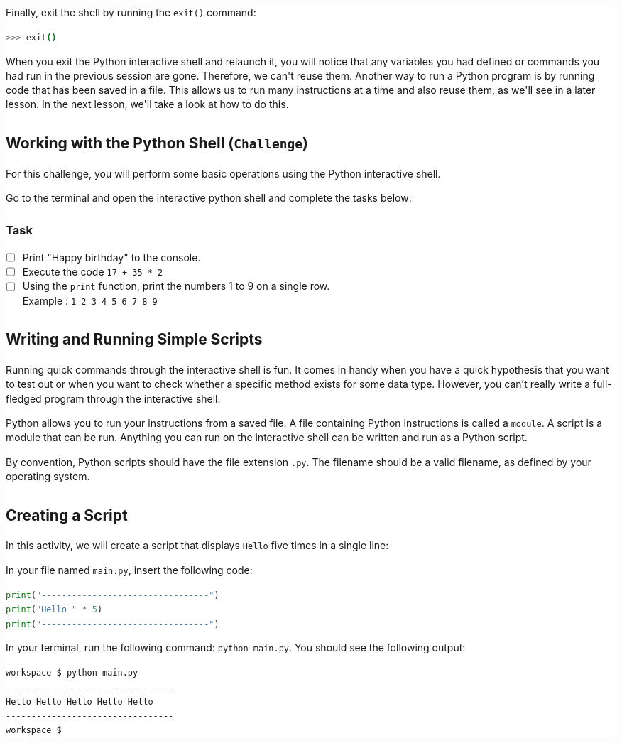 Finally, exit the shell by running the `exit()` command:

```sh
>>> exit()
```

When you exit the Python interactive shell and relaunch it, you will notice that any variables you had defined or commands you had run in the previous session are gone. Therefore, we can't reuse them. Another way to run a Python program is by running code that has been saved in a file. This allows us to run many instructions at a time and also reuse them, as we'll see in a later lesson. In the next lesson, we'll take a look at how to do this.

## Working with the Python Shell (`Challenge`)

For this challenge, you will perform some basic operations using the Python interactive shell.

Go to the terminal and open the interactive python shell and complete the tasks below:

### Task

- [ ] Print "Happy birthday" to the console.
- [ ] Execute the code `17 + 35 * 2`
- [ ] Using the `print` function, print the numbers 1 to 9 on a single row.\
  Example : `1 2 3 4 5 6 7 8 9`

## Writing and Running Simple Scripts

Running quick commands through the interactive shell is fun. It comes in handy when you have a quick hypothesis that you want to test out or when you want to check whether a specific method exists for some data type. However, you can’t really write a full-fledged program through the interactive shell.

Python allows you to run your instructions from a saved file. A file containing Python instructions is called a `module`. A script is a module that can be run. Anything you can run on the interactive shell can be written and run as a Python script.

By convention, Python scripts should have the file extension `.py`. The filename should be a valid filename, as defined by your operating system.

## Creating a Script

In this activity, we will create a script that displays `Hello` five times in a single line:

In your file named `main.py`, insert the following code:

```py
print("---------------------------------")
print("Hello " * 5)
print("---------------------------------")
```

In your terminal, run the following command: `python main.py`. You should see the following output:

```sh
workspace $ python main.py
---------------------------------
Hello Hello Hello Hello Hello
---------------------------------
workspace $
```
